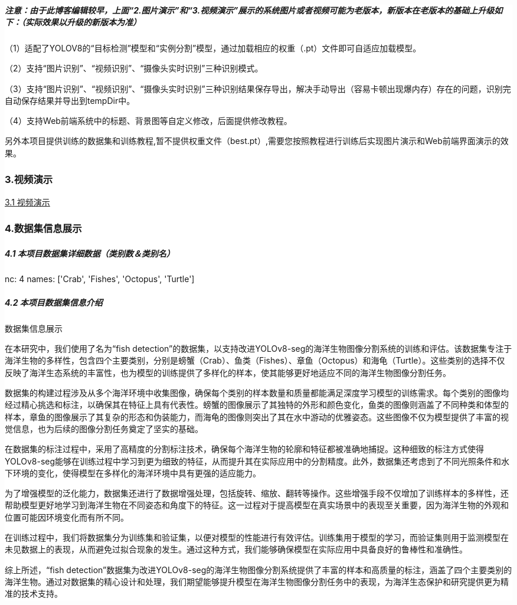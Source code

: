 ##### 注意：由于此博客编辑较早，上面“2.图片演示”和“3.视频演示”展示的系统图片或者视频可能为老版本，新版本在老版本的基础上升级如下：（实际效果以升级的新版本为准）

  （1）适配了YOLOV8的“目标检测”模型和“实例分割”模型，通过加载相应的权重（.pt）文件即可自适应加载模型。

  （2）支持“图片识别”、“视频识别”、“摄像头实时识别”三种识别模式。

  （3）支持“图片识别”、“视频识别”、“摄像头实时识别”三种识别结果保存导出，解决手动导出（容易卡顿出现爆内存）存在的问题，识别完自动保存结果并导出到tempDir中。

  （4）支持Web前端系统中的标题、背景图等自定义修改，后面提供修改教程。

  另外本项目提供训练的数据集和训练教程,暂不提供权重文件（best.pt）,需要您按照教程进行训练后实现图片演示和Web前端界面演示的效果。

### 3.视频演示

[3.1 视频演示](https://www.bilibili.com/video/BV1mX1aYdESR/)

### 4.数据集信息展示

##### 4.1 本项目数据集详细数据（类别数＆类别名）

nc: 4
names: ['Crab', 'Fishes', 'Octopus', 'Turtle']


##### 4.2 本项目数据集信息介绍

数据集信息展示

在本研究中，我们使用了名为“fish detection”的数据集，以支持改进YOLOv8-seg的海洋生物图像分割系统的训练和评估。该数据集专注于海洋生物的多样性，包含四个主要类别，分别是螃蟹（Crab）、鱼类（Fishes）、章鱼（Octopus）和海龟（Turtle）。这些类别的选择不仅反映了海洋生态系统的丰富性，也为模型的训练提供了多样化的样本，使其能够更好地适应不同的海洋生物图像分割任务。

数据集的构建过程涉及从多个海洋环境中收集图像，确保每个类别的样本数量和质量都能满足深度学习模型的训练需求。每个类别的图像均经过精心挑选和标注，以确保其在特征上具有代表性。螃蟹的图像展示了其独特的外形和颜色变化，鱼类的图像则涵盖了不同种类和体型的样本，章鱼的图像展示了其复杂的形态和伪装能力，而海龟的图像则突出了其在水中游动的优雅姿态。这些图像不仅为模型提供了丰富的视觉信息，也为后续的图像分割任务奠定了坚实的基础。

在数据集的标注过程中，采用了高精度的分割标注技术，确保每个海洋生物的轮廓和特征都被准确地捕捉。这种细致的标注方式使得YOLOv8-seg能够在训练过程中学习到更为细致的特征，从而提升其在实际应用中的分割精度。此外，数据集还考虑到了不同光照条件和水下环境的变化，使得模型在多样化的海洋环境中具有更强的适应能力。

为了增强模型的泛化能力，数据集还进行了数据增强处理，包括旋转、缩放、翻转等操作。这些增强手段不仅增加了训练样本的多样性，还帮助模型更好地学习到海洋生物在不同姿态和角度下的特征。这一过程对于提高模型在真实场景中的表现至关重要，因为海洋生物的外观和位置可能因环境变化而有所不同。

在训练过程中，我们将数据集分为训练集和验证集，以便对模型的性能进行有效评估。训练集用于模型的学习，而验证集则用于监测模型在未见数据上的表现，从而避免过拟合现象的发生。通过这种方式，我们能够确保模型在实际应用中具备良好的鲁棒性和准确性。

综上所述，“fish detection”数据集为改进YOLOv8-seg的海洋生物图像分割系统提供了丰富的样本和高质量的标注，涵盖了四个主要类别的海洋生物。通过对数据集的精心设计和处理，我们期望能够提升模型在海洋生物图像分割任务中的表现，为海洋生态保护和研究提供更为精准的技术支持。
